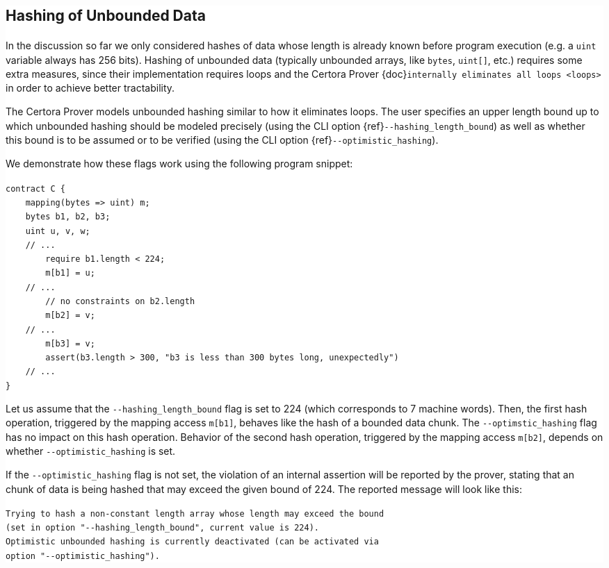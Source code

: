 
## Hashing of Unbounded Data

In the discussion so far we only considered hashes of data whose length is 
already known before program execution (e.g. a `uint` variable always has 256 
bits). Hashing of unbounded data (typically unbounded arrays, like `bytes`, 
`uint[]`, etc.) requires some extra measures, since their implementation 
requires loops and the Certora Prover 
{doc}`internally eliminates all loops <loops>` in order to achieve better 
tractability.

The Certora Prover models unbounded hashing similar to how it eliminates loops.
The user specifies an upper length bound up to which unbounded hashing should 
be modeled precisely (using the CLI option {ref}`--hashing_length_bound`) as 
well as whether this bound is to be assumed or to be verified (using the CLI
option {ref}`--optimistic_hashing`).

We demonstrate how these flags work using the following program snippet:

```solidity
contract C {
	mapping(bytes => uint) m;
	bytes b1, b2, b3;
	uint u, v, w;
	// ...
		require b1.length < 224;
		m[b1] = u;
	// ...
		// no constraints on b2.length
		m[b2] = v; 
	// ...
		m[b3] = v;
		assert(b3.length > 300, "b3 is less than 300 bytes long, unexpectedly")
	// ...
}
```

Let us assume that the `--hashing_length_bound` flag is set to 224 (which 
corresponds to 7 machine words).
Then, the first hash operation, triggered by the mapping access `m[b1]`, behaves
like the hash of a bounded data chunk. The `--optimstic_hashing` flag has no 
impact on this hash operation.
Behavior of the second hash operation, triggered by the mapping access `m[b2]`,
depends on whether `--optimistic_hashing` is set. 

If the `--optimistic_hashing` flag is not set, the violation of an internal 
assertion will be reported by the prover, stating that an chunk of data is being
hashed that may exceed the given bound of 224.
The reported message will look like this:
```
Trying to hash a non-constant length array whose length may exceed the bound 
(set in option "--hashing_length_bound", current value is 224). 
Optimistic unbounded hashing is currently deactivated (can be activated via 
option "--optimistic_hashing").
```
